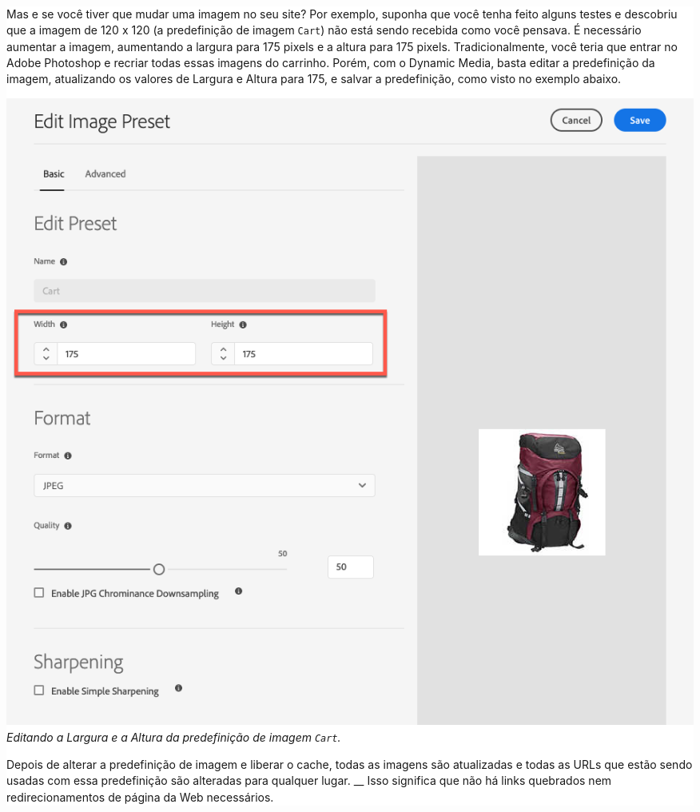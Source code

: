 Mas e se você tiver que mudar uma imagem no seu site? Por exemplo, suponha que você tenha feito alguns testes e descobriu que a imagem de 120 x 120 (a predefinição de imagem `Cart`) não está sendo recebida como você pensava. É necessário aumentar a imagem, aumentando a largura para 175 pixels e a altura para 175 pixels. Tradicionalmente, você teria que entrar no Adobe Photoshop e recriar todas essas imagens do carrinho. Porém, com o Dynamic Media, basta editar a predefinição da imagem, atualizando os valores de Largura e Altura para 175, e salvar a predefinição, como visto no exemplo abaixo.

![Editando uma predefinição de imagem](/help/assets/dynamic-media/assets/dm-edit-image-preset.png)
_Editando a Largura e a Altura da predefinição de imagem `Cart`._

Depois de alterar a predefinição de imagem e liberar o cache, todas as imagens são atualizadas e todas as URLs que estão sendo usadas com essa predefinição são alteradas para qualquer lugar. __ Isso significa que não há links quebrados nem redirecionamentos de página da Web necessários.
